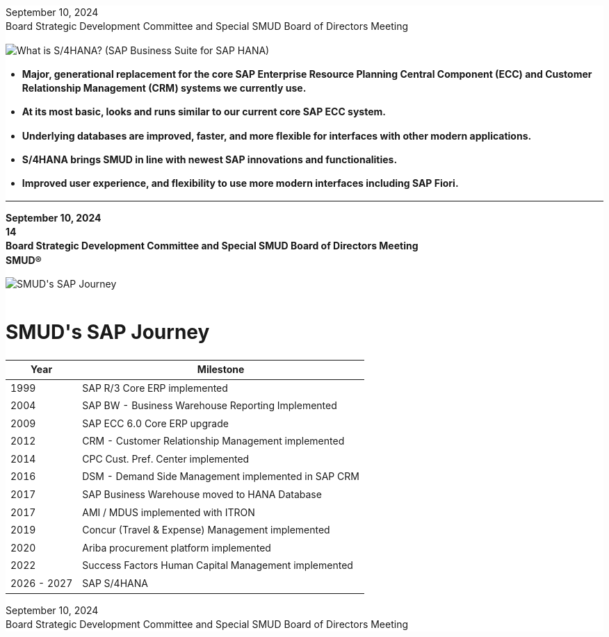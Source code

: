 September 10, 2024  
Board Strategic Development Committee and Special SMUD Board of Directors Meeting

![What is S/4HANA? (SAP Business Suite for SAP HANA)](https://via.placeholder.com/1365x768.png?text=What+is+S/4HANA%3F+%28SAP+Business+Suite+for+SAP+HANA%29)

- **Major, generational replacement for the core SAP Enterprise Resource Planning Central Component (ECC) and Customer Relationship Management (CRM) systems we currently use.**
  
- **At its most basic, looks and runs similar to our current core SAP ECC system.**
  
- **Underlying databases are improved, faster, and more flexible for interfaces with other modern applications.**
  
- **S/4HANA brings SMUD in line with newest SAP innovations and functionalities.**
  
- **Improved user experience, and flexibility to use more modern interfaces including SAP Fiori.**

---

**September 10, 2024**  
**14**  
**Board Strategic Development Committee and Special SMUD Board of Directors Meeting**  
**SMUD®**

![SMUD's SAP Journey](https://example.com/image.png)

# SMUD's SAP Journey

| Year       | Milestone                                           |
|------------|----------------------------------------------------|
| 1999       | SAP R/3 Core ERP implemented                        |
| 2004       | SAP BW - Business Warehouse Reporting Implemented   |
| 2009       | SAP ECC 6.0 Core ERP upgrade                       |
| 2012       | CRM - Customer Relationship Management implemented   |
| 2014       | CPC Cust. Pref. Center implemented                  |
| 2016       | DSM - Demand Side Management implemented in SAP CRM |
| 2017       | SAP Business Warehouse moved to HANA Database       |
| 2017       | AMI / MDUS implemented with ITRON                   |
| 2019       | Concur (Travel & Expense) Management implemented    |
| 2020       | Ariba procurement platform implemented               |
| 2022       | Success Factors Human Capital Management implemented |
| 2026 - 2027| SAP S/4HANA                                        |

September 10, 2024  
Board Strategic Development Committee and Special SMUD Board of Directors Meeting
